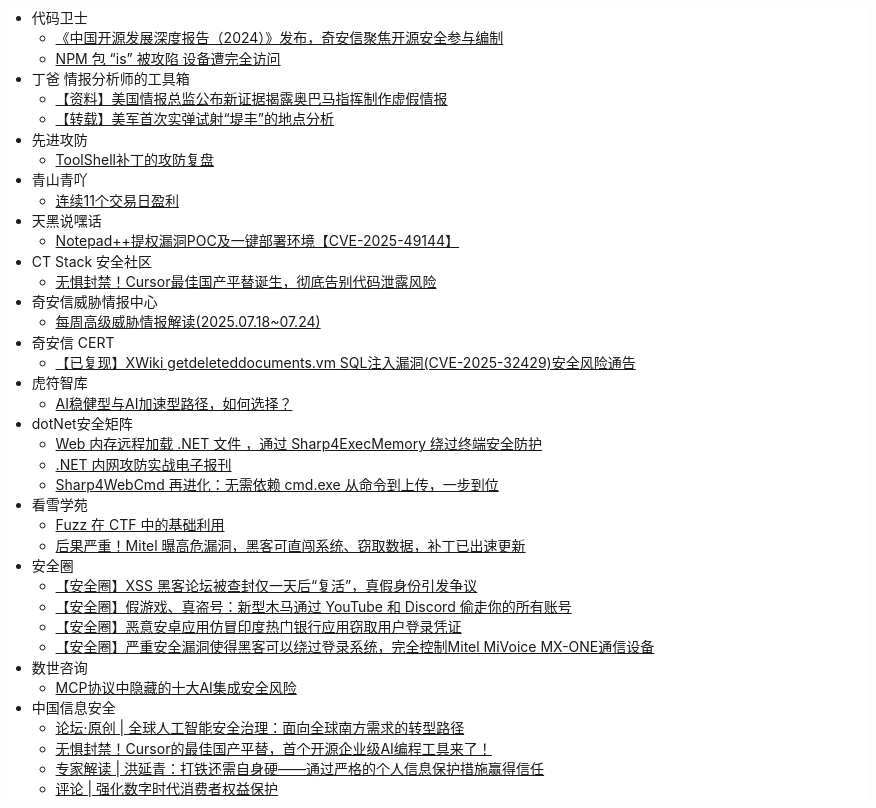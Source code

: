 - 代码卫士
  - [《中国开源发展深度报告（2024）》发布，奇安信聚焦开源安全参与编制](https://mp.weixin.qq.com/s?__biz=MzI2NTg4OTc5Nw==&mid=2247523656&idx=1&sn=a046cdb732d13ddae63180762351f3b1)
  - [NPM 包 “is” 被攻陷 设备遭完全访问](https://mp.weixin.qq.com/s?__biz=MzI2NTg4OTc5Nw==&mid=2247523656&idx=2&sn=e79db97829aae9ec89c2ecb0a1fe59f4)
- 丁爸 情报分析师的工具箱
  - [【资料】美国情报总监公布新证据揭露奥巴马指挥制作虚假情报](https://mp.weixin.qq.com/s?__biz=MzI2MTE0NTE3Mw==&mid=2651151228&idx=1&sn=50af86f62c384b895e8f90df97770609)
  - [【转载】美军首次实弹试射“堤丰”的地点分析](https://mp.weixin.qq.com/s?__biz=MzI2MTE0NTE3Mw==&mid=2651151228&idx=2&sn=62171defc377cc511fa44c5a0175e32d)
- 先进攻防
  - [ToolShell补丁的攻防复盘](https://mp.weixin.qq.com/s?__biz=MzI1MDA1MjcxMw==&mid=2649908624&idx=1&sn=697af095571dc894e51178e65e4a4e50)
- 青山青吖
  - [连续11个交易日盈利](https://mp.weixin.qq.com/s?__biz=MzI5NzAzMDg0NA==&mid=2650698340&idx=1&sn=ba68d6307a9b1b9fd28bb3f774a6c29d)
- 天黑说嘿话
  - [Notepad++提权漏洞POC及一键部署环境【CVE-2025-49144】](https://mp.weixin.qq.com/s?__biz=MzI5NTQ5MTAzMA==&mid=2247484529&idx=1&sn=f3bea780785bfaf1d8916e63e811330f)
- CT Stack 安全社区
  - [无惧封禁！Cursor最佳国产平替诞生，彻底告别代码泄露风险](https://mp.weixin.qq.com/s?__biz=MzIzOTE1ODczMg==&mid=2247499866&idx=1&sn=abf1b690bdc12bb226d5e37e1197086d)
- 奇安信威胁情报中心
  - [每周高级威胁情报解读(2025.07.18~07.24)](https://mp.weixin.qq.com/s?__biz=MzI2MDc2MDA4OA==&mid=2247515416&idx=1&sn=72f4c32751557b6ed5463479e8e074b3)
- 奇安信 CERT
  - [【已复现】XWiki getdeleteddocuments.vm SQL注入漏洞(CVE-2025-32429)安全风险通告](https://mp.weixin.qq.com/s?__biz=MzU5NDgxODU1MQ==&mid=2247503650&idx=1&sn=8d98c085b18a76e46301fa9d8792e58e)
- 虎符智库
  - [AI稳健型与AI加速型路径，如何选择？](https://mp.weixin.qq.com/s?__biz=MzIwNjYwMTMyNQ==&mid=2247493409&idx=1&sn=db09f61db6c7fcd57bd9927a1815ce78)
- dotNet安全矩阵
  - [Web 内存远程加载 .NET 文件 ，通过 Sharp4ExecMemory 绕过终端安全防护](https://mp.weixin.qq.com/s?__biz=MzUyOTc3NTQ5MA==&mid=2247500164&idx=1&sn=8f743a9ce0f5875dcecba547766eae60)
  - [.NET 内网攻防实战电子报刊](https://mp.weixin.qq.com/s?__biz=MzUyOTc3NTQ5MA==&mid=2247500164&idx=2&sn=06ae5f59a4b2d47ba16073321d9695aa)
  - [Sharp4WebCmd 再进化：无需依赖 cmd.exe 从命令到上传，一步到位](https://mp.weixin.qq.com/s?__biz=MzUyOTc3NTQ5MA==&mid=2247500164&idx=3&sn=a86a23396875e54a38feeb37023fc55c)
- 看雪学苑
  - [Fuzz 在 CTF 中的基础利用](https://mp.weixin.qq.com/s?__biz=MjM5NTc2MDYxMw==&mid=2458597709&idx=1&sn=98cdf9d03cf473db294a9079555fb4d6)
  - [后果严重！Mitel 曝高危漏洞，黑客可直闯系统、窃取数据，补丁已出速更新](https://mp.weixin.qq.com/s?__biz=MjM5NTc2MDYxMw==&mid=2458597709&idx=3&sn=459727893b5255e204c5c5435b77c00e)
- 安全圈
  - [【安全圈】XSS 黑客论坛被查封仅一天后“复活”，真假身份引发争议](https://mp.weixin.qq.com/s?__biz=MzIzMzE4NDU1OQ==&mid=2652070835&idx=1&sn=1910344d0f776b9c46e37db7559efd6b)
  - [【安全圈】假游戏、真盗号：新型木马通过 YouTube 和 Discord 偷走你的所有账号](https://mp.weixin.qq.com/s?__biz=MzIzMzE4NDU1OQ==&mid=2652070835&idx=2&sn=1dba03a76be6bb6fedf7e9b3ec2d3c58)
  - [【安全圈】恶意安卓应用仿冒印度热门银行应用窃取用户登录凭证](https://mp.weixin.qq.com/s?__biz=MzIzMzE4NDU1OQ==&mid=2652070835&idx=3&sn=f0470206cd08231a74fe7ff9afc8606c)
  - [【安全圈】严重安全漏洞使得黑客可以绕过登录系统，完全控制Mitel MiVoice MX-ONE通信设备](https://mp.weixin.qq.com/s?__biz=MzIzMzE4NDU1OQ==&mid=2652070835&idx=4&sn=408c54d8f2b9343081c41c78b58f0bd6)
- 数世咨询
  - [MCP协议中隐藏的十大AI集成安全风险](https://mp.weixin.qq.com/s?__biz=MzkxNzA3MTgyNg==&mid=2247539665&idx=1&sn=054556f404aa6a90496349de272c33ce)
- 中国信息安全
  - [论坛·原创 | 全球人工智能安全治理：面向全球南方需求的转型路径](https://mp.weixin.qq.com/s?__biz=MzA5MzE5MDAzOA==&mid=2664246182&idx=1&sn=3744f2a8dbe228636a2987c3eb590b15)
  - [无惧封禁！Cursor的最佳国产平替，首个开源企业级AI编程工具来了！](https://mp.weixin.qq.com/s?__biz=MzA5MzE5MDAzOA==&mid=2664246182&idx=2&sn=f02091c479e79d9ace00abd154e5ec72)
  - [专家解读 | 洪延青：打铁还需自身硬——通过严格的个人信息保护措施赢得信任](https://mp.weixin.qq.com/s?__biz=MzA5MzE5MDAzOA==&mid=2664246182&idx=3&sn=7f4ac171bcc7a741929e4e446da1276c)
  - [评论 | 强化数字时代消费者权益保护](https://mp.weixin.qq.com/s?__biz=MzA5MzE5MDAzOA==&mid=2664246182&idx=4&sn=def46ce68d7dc03b84f6e3ccec7164b4)